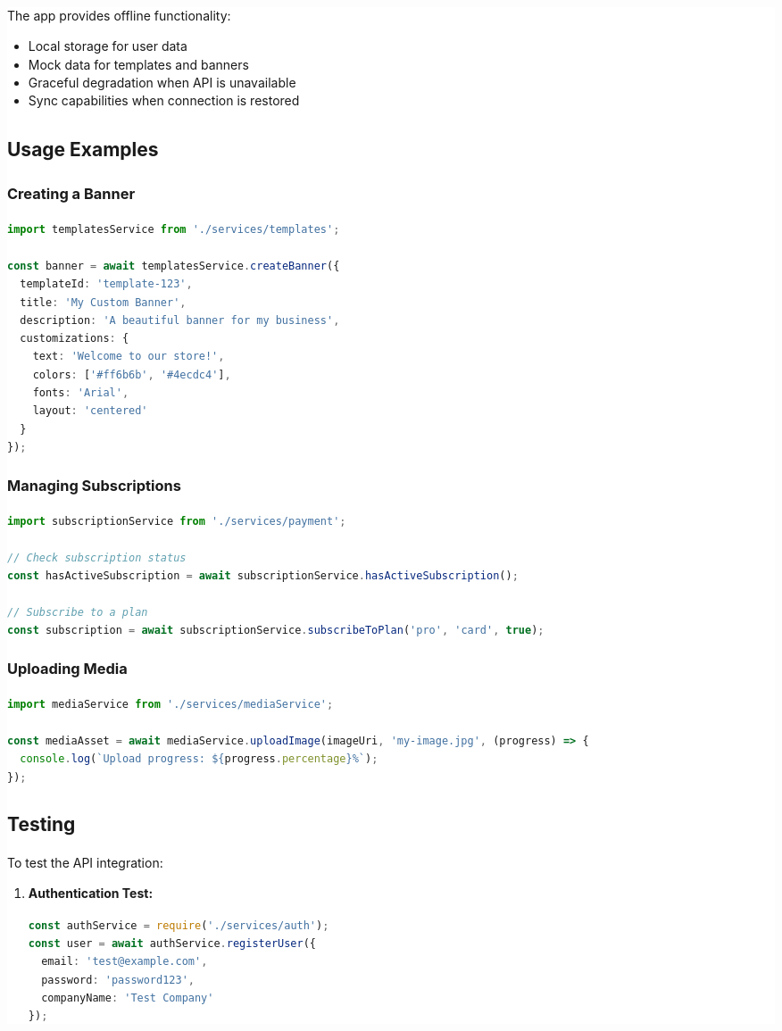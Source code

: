 The app provides offline functionality:
- Local storage for user data
- Mock data for templates and banners
- Graceful degradation when API is unavailable
- Sync capabilities when connection is restored

## Usage Examples

### Creating a Banner
```typescript
import templatesService from './services/templates';

const banner = await templatesService.createBanner({
  templateId: 'template-123',
  title: 'My Custom Banner',
  description: 'A beautiful banner for my business',
  customizations: {
    text: 'Welcome to our store!',
    colors: ['#ff6b6b', '#4ecdc4'],
    fonts: 'Arial',
    layout: 'centered'
  }
});
```

### Managing Subscriptions
```typescript
import subscriptionService from './services/payment';

// Check subscription status
const hasActiveSubscription = await subscriptionService.hasActiveSubscription();

// Subscribe to a plan
const subscription = await subscriptionService.subscribeToPlan('pro', 'card', true);
```

### Uploading Media
```typescript
import mediaService from './services/mediaService';

const mediaAsset = await mediaService.uploadImage(imageUri, 'my-image.jpg', (progress) => {
  console.log(`Upload progress: ${progress.percentage}%`);
});
```

## Testing

To test the API integration:

1. **Authentication Test:**
   ```typescript
   const authService = require('./services/auth');
   const user = await authService.registerUser({
     email: 'test@example.com',
     password: 'password123',
     companyName: 'Test Company'
   });
   ```
